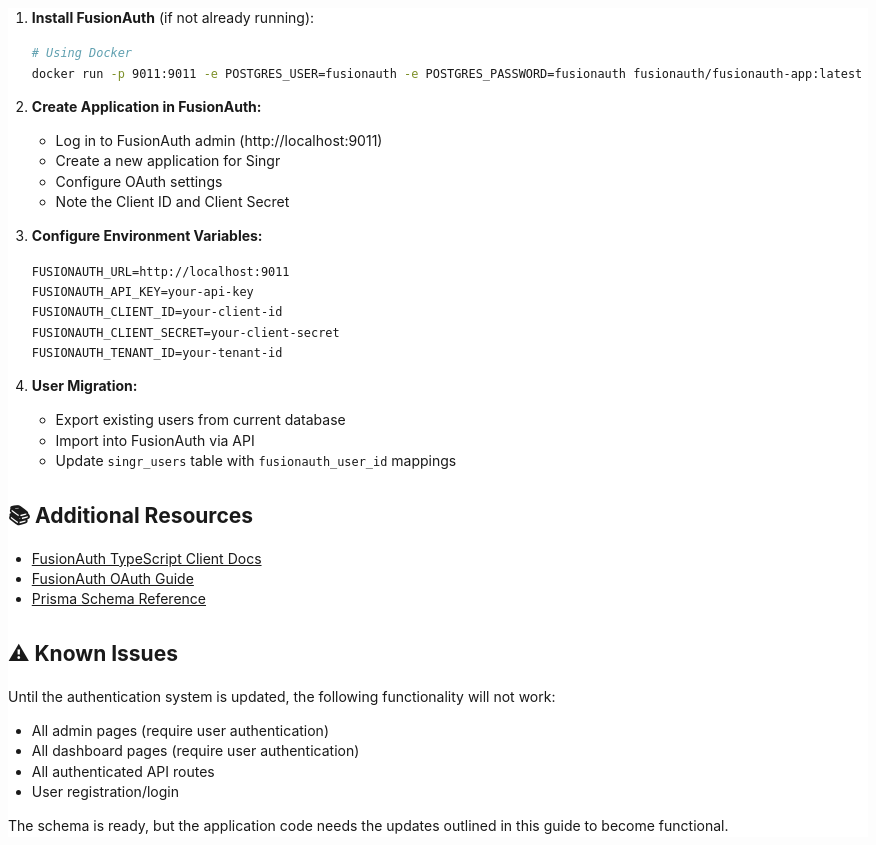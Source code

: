 1. **Install FusionAuth** (if not already running):
   ```bash
   # Using Docker
   docker run -p 9011:9011 -e POSTGRES_USER=fusionauth -e POSTGRES_PASSWORD=fusionauth fusionauth/fusionauth-app:latest
   ```

2. **Create Application in FusionAuth:**
   - Log in to FusionAuth admin (http://localhost:9011)
   - Create a new application for Singr
   - Configure OAuth settings
   - Note the Client ID and Client Secret

3. **Configure Environment Variables:**
   ```env
   FUSIONAUTH_URL=http://localhost:9011
   FUSIONAUTH_API_KEY=your-api-key
   FUSIONAUTH_CLIENT_ID=your-client-id
   FUSIONAUTH_CLIENT_SECRET=your-client-secret
   FUSIONAUTH_TENANT_ID=your-tenant-id
   ```

4. **User Migration:**
   - Export existing users from current database
   - Import into FusionAuth via API
   - Update `singr_users` table with `fusionauth_user_id` mappings

## 📚 Additional Resources

- [FusionAuth TypeScript Client Docs](https://github.com/FusionAuth/fusionauth-typescript-client)
- [FusionAuth OAuth Guide](https://fusionauth.io/docs/v1/tech/oauth/)
- [Prisma Schema Reference](https://www.prisma.io/docs/reference/api-reference/prisma-schema-reference)

## ⚠️ Known Issues

Until the authentication system is updated, the following functionality will not work:
- All admin pages (require user authentication)
- All dashboard pages (require user authentication)
- All authenticated API routes
- User registration/login

The schema is ready, but the application code needs the updates outlined in this guide to become functional.
